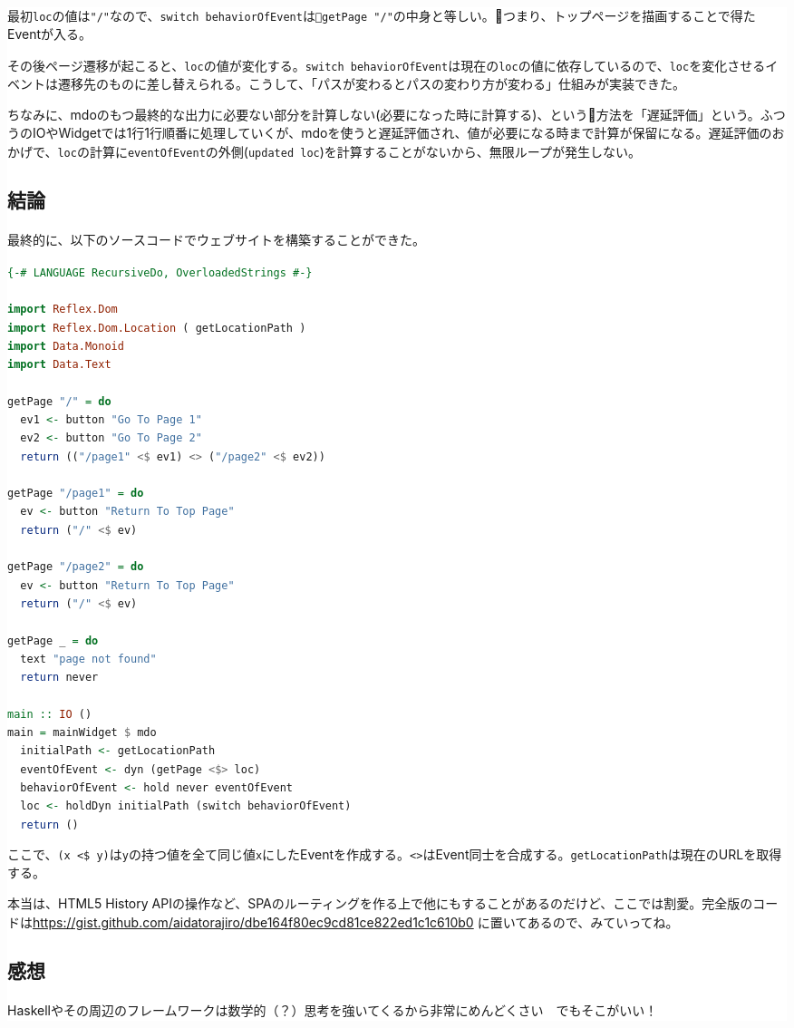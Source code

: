 最初`loc`の値は`"/"`なので、`switch behaviorOfEvent`は`getPage "/"`の中身と等しい。つまり、トップページを描画することで得たEventが入る。

その後ページ遷移が起こると、`loc`の値が変化する。`switch behaviorOfEvent`は現在の`loc`の値に依存しているので、`loc`を変化させるイベントは遷移先のものに差し替えられる。こうして、「パスが変わるとパスの変わり方が変わる」仕組みが実装できた。

ちなみに、mdoのもつ最終的な出力に必要ない部分を計算しない(必要になった時に計算する)、という方法を「遅延評価」という。ふつうのIOやWidgetでは1行1行順番に処理していくが、mdoを使うと遅延評価され、値が必要になる時まで計算が保留になる。遅延評価のおかげで、`loc`の計算に`eventOfEvent`の外側(`updated loc`)を計算することがないから、無限ループが発生しない。

## 結論
最終的に、以下のソースコードでウェブサイトを構築することができた。

```haskell
{-# LANGUAGE RecursiveDo, OverloadedStrings #-}

import Reflex.Dom
import Reflex.Dom.Location ( getLocationPath )
import Data.Monoid
import Data.Text

getPage "/" = do
  ev1 <- button "Go To Page 1"
  ev2 <- button "Go To Page 2"
  return (("/page1" <$ ev1) <> ("/page2" <$ ev2))

getPage "/page1" = do
  ev <- button "Return To Top Page"
  return ("/" <$ ev)

getPage "/page2" = do
  ev <- button "Return To Top Page"
  return ("/" <$ ev)

getPage _ = do
  text "page not found"
  return never

main :: IO ()
main = mainWidget $ mdo
  initialPath <- getLocationPath
  eventOfEvent <- dyn (getPage <$> loc)
  behaviorOfEvent <- hold never eventOfEvent
  loc <- holdDyn initialPath (switch behaviorOfEvent)
  return ()
```

ここで、`(x <$ y)`は`y`の持つ値を全て同じ値`x`にしたEventを作成する。`<>`はEvent同士を合成する。`getLocationPath`は現在のURLを取得する。

本当は、HTML5 History APIの操作など、SPAのルーティングを作る上で他にもすることがあるのだけど、ここでは割愛。完全版のコードは<https://gist.github.com/aidatorajiro/dbe164f80ec9cd81ce822ed1c1c610b0> に置いてあるので、みていってね。

## 感想
Haskellやその周辺のフレームワークは数学的（？）思考を強いてくるから非常にめんどくさい　でもそこがいい！
